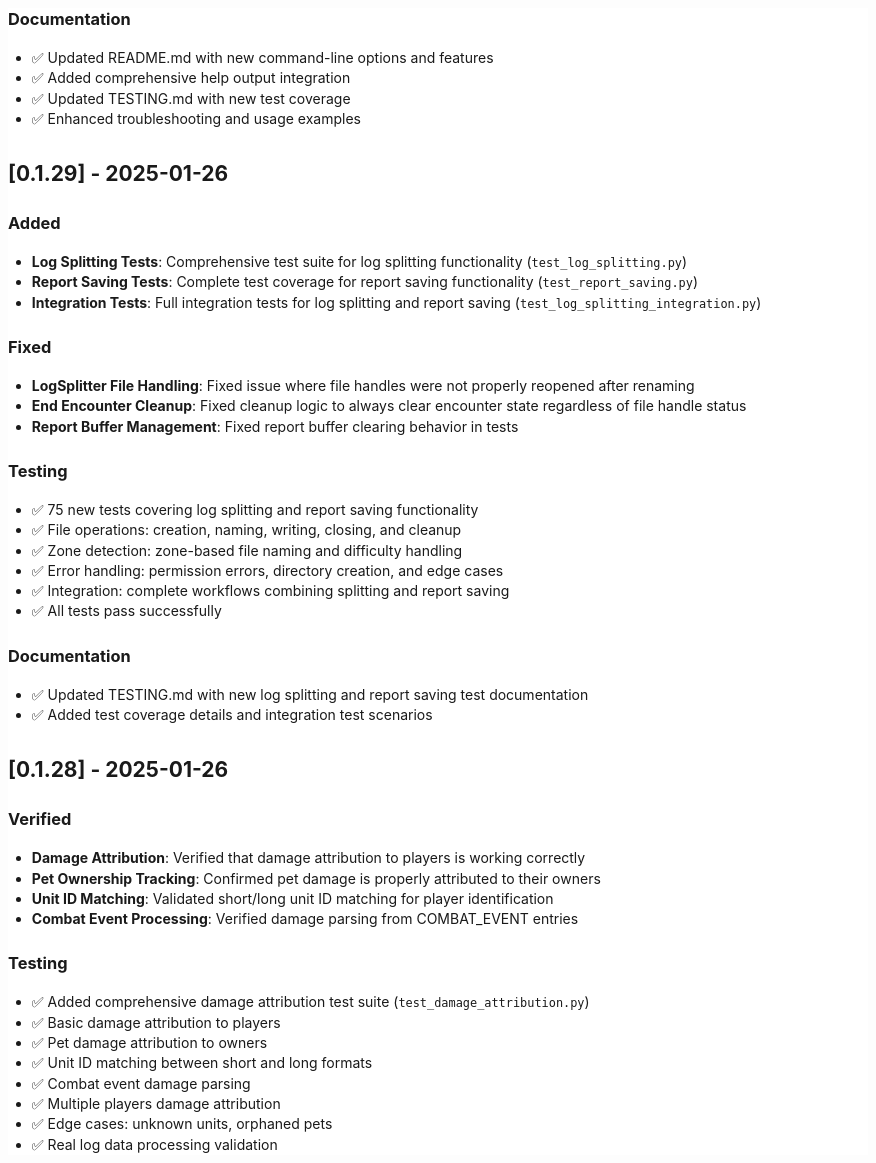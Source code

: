 ### Documentation
- ✅ Updated README.md with new command-line options and features
- ✅ Added comprehensive help output integration
- ✅ Updated TESTING.md with new test coverage
- ✅ Enhanced troubleshooting and usage examples

## [0.1.29] - 2025-01-26

### Added
- **Log Splitting Tests**: Comprehensive test suite for log splitting functionality (`test_log_splitting.py`)
- **Report Saving Tests**: Complete test coverage for report saving functionality (`test_report_saving.py`)
- **Integration Tests**: Full integration tests for log splitting and report saving (`test_log_splitting_integration.py`)

### Fixed
- **LogSplitter File Handling**: Fixed issue where file handles were not properly reopened after renaming
- **End Encounter Cleanup**: Fixed cleanup logic to always clear encounter state regardless of file handle status
- **Report Buffer Management**: Fixed report buffer clearing behavior in tests

### Testing
- ✅ 75 new tests covering log splitting and report saving functionality
- ✅ File operations: creation, naming, writing, closing, and cleanup
- ✅ Zone detection: zone-based file naming and difficulty handling
- ✅ Error handling: permission errors, directory creation, and edge cases
- ✅ Integration: complete workflows combining splitting and report saving
- ✅ All tests pass successfully

### Documentation
- ✅ Updated TESTING.md with new log splitting and report saving test documentation
- ✅ Added test coverage details and integration test scenarios

## [0.1.28] - 2025-01-26

### Verified
- **Damage Attribution**: Verified that damage attribution to players is working correctly
- **Pet Ownership Tracking**: Confirmed pet damage is properly attributed to their owners
- **Unit ID Matching**: Validated short/long unit ID matching for player identification
- **Combat Event Processing**: Verified damage parsing from COMBAT_EVENT entries

### Testing
- ✅ Added comprehensive damage attribution test suite (`test_damage_attribution.py`)
- ✅ Basic damage attribution to players
- ✅ Pet damage attribution to owners
- ✅ Unit ID matching between short and long formats
- ✅ Combat event damage parsing
- ✅ Multiple players damage attribution
- ✅ Edge cases: unknown units, orphaned pets
- ✅ Real log data processing validation
